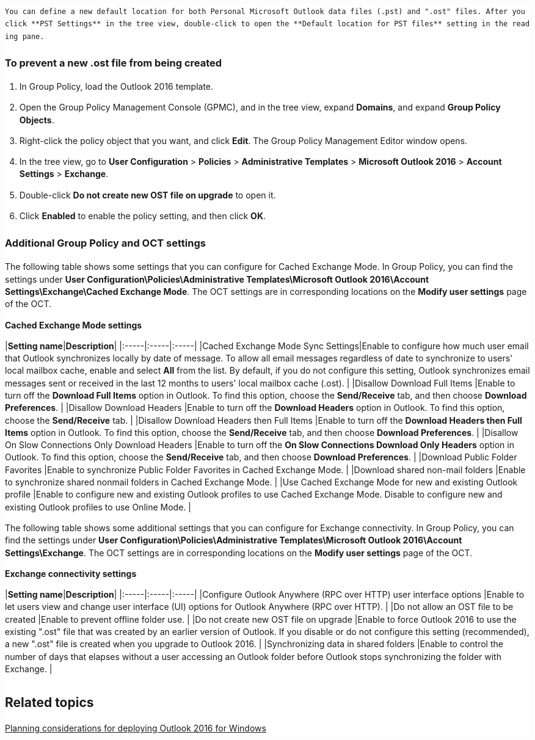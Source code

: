     You can define a new default location for both Personal Microsoft Outlook data files (.pst) and ".ost" files. After you click **PST Settings** in the tree view, double-click to open the **Default location for PST files** setting in the reading pane. 
    
### To prevent a new .ost file from being created

1. In Group Policy, load the Outlook 2016 template.
    
2. Open the Group Policy Management Console (GPMC), and in the tree view, expand **Domains**, and expand **Group Policy Objects**.
    
3. Right-click the policy object that you want, and click **Edit**. The Group Policy Management Editor window opens.
    
4. In the tree view, go to  **User Configuration** > **Policies** > **Administrative Templates** > **Microsoft Outlook 2016** > **Account Settings** > **Exchange**.
    
5. Double-click **Do not create new OST file on upgrade** to open it. 
    
6. Click **Enabled** to enable the policy setting, and then click **OK**.


### Additional Group Policy and OCT settings

The following table shows some settings that you can configure for Cached Exchange Mode. In Group Policy, you can find the settings under **User Configuration\Policies\Administrative Templates\Microsoft Outlook 2016\Account Settings\Exchange\Cached Exchange Mode**. The OCT settings are in corresponding locations on the **Modify user settings** page of the OCT. 
  
**Cached Exchange Mode settings**

|**Setting name**|**Description**|
|:-----|:-----|:-----|
|Cached Exchange Mode Sync Settings|Enable to configure how much user email that Outlook synchronizes locally by date of message. To allow all email messages regardless of date to synchronize to users' local mailbox cache, enable and select **All** from the list. By default, if you do not configure this setting, Outlook synchronizes email messages sent or received in the last 12 months to users' local mailbox cache (.ost). |
|Disallow Download Full Items  |Enable to turn off the **Download Full Items** option in Outlook. To find this option, choose the **Send/Receive** tab, and then choose **Download Preferences**.   |
|Disallow Download Headers  |Enable to turn off the **Download Headers** option in Outlook. To find this option, choose the **Send/Receive** tab.   |
|Disallow Download Headers then Full Items  |Enable to turn off the **Download Headers then Full Items** option in Outlook. To find this option, choose the **Send/Receive** tab, and then choose **Download Preferences**.  |
|Disallow On Slow Connections Only Download Headers   |Enable to turn off the **On Slow Connections Download Only Headers** option in Outlook. To find this option, choose the **Send/Receive** tab, and then choose **Download Preferences**.   |
|Download Public Folder Favorites  |Enable to synchronize Public Folder Favorites in Cached Exchange Mode.   |
|Download shared non-mail folders   |Enable to synchronize shared nonmail folders in Cached Exchange Mode.   |
|Use Cached Exchange Mode for new and existing Outlook profile   |Enable to configure new and existing Outlook profiles to use Cached Exchange Mode. Disable to configure new and existing Outlook profiles to use Online Mode. |
   
The following table shows some additional settings that you can configure for Exchange connectivity. In Group Policy, you can find the settings under **User Configuration\Policies\Administrative Templates\Microsoft Outlook 2016\Account Settings\Exchange**. The OCT settings are in corresponding locations on the **Modify user settings** page of the OCT. 
  
**Exchange connectivity settings**

|**Setting name**|**Description**|
|:-----|:-----|:-----|
|Configure Outlook Anywhere (RPC over HTTP) user interface options  |Enable to let users view and change user interface (UI) options for Outlook Anywhere (RPC over HTTP).  |
|Do not allow an OST file to be created  |Enable to prevent offline folder use.   |
|Do not create new OST file on upgrade  |Enable to force Outlook 2016 to use the existing ".ost" file that was created by an earlier version of Outlook. If you disable or do not configure this setting (recommended), a new ".ost" file is created when you upgrade to Outlook 2016.  |
|Synchronizing data in shared folders  |Enable to control the number of days that elapses without a user accessing an Outlook folder before Outlook stops synchronizing the folder with Exchange.  |

## Related topics

[Planning considerations for deploying Outlook 2016 for Windows](plan-outlook-2016-deployment.md)   
